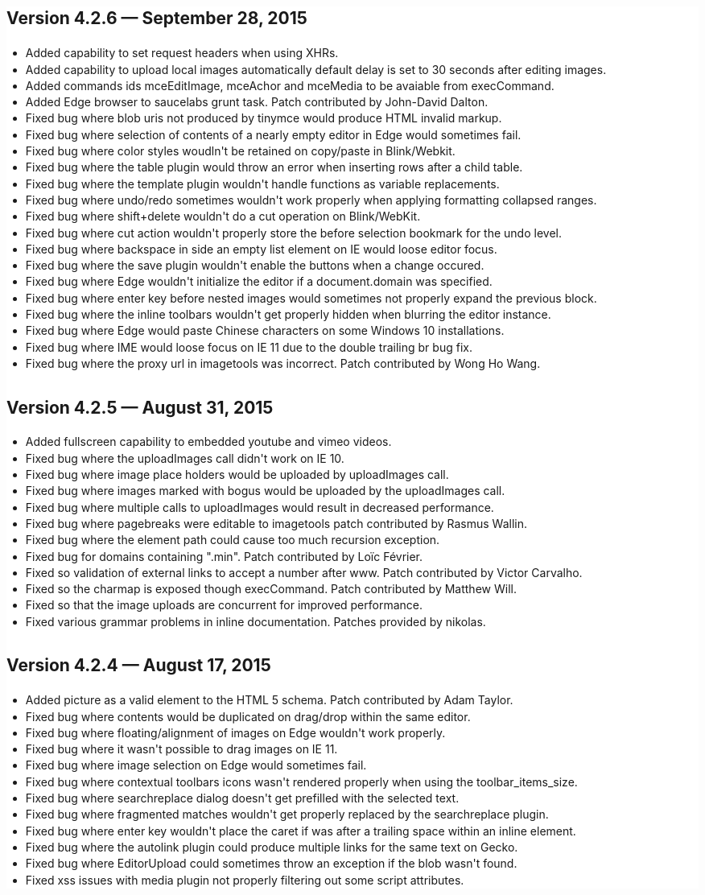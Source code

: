 
## Version 4.2.6 — September 28, 2015

* Added capability to set request headers when using XHRs.
* Added capability to upload local images automatically default delay is set to 30 seconds after editing images.
* Added commands ids mceEditImage, mceAchor and mceMedia to be avaiable from execCommand.
* Added Edge browser to saucelabs grunt task. Patch contributed by John-David Dalton.
* Fixed bug where blob uris not produced by tinymce would produce HTML invalid markup.
* Fixed bug where selection of contents of a nearly empty editor in Edge would sometimes fail.
* Fixed bug where color styles woudln't be retained on copy/paste in Blink/Webkit.
* Fixed bug where the table plugin would throw an error when inserting rows after a child table.
* Fixed bug where the template plugin wouldn't handle functions as variable replacements.
* Fixed bug where undo/redo sometimes wouldn't work properly when applying formatting collapsed ranges.
* Fixed bug where shift+delete wouldn't do a cut operation on Blink/WebKit.
* Fixed bug where cut action wouldn't properly store the before selection bookmark for the undo level.
* Fixed bug where backspace in side an empty list element on IE would loose editor focus.
* Fixed bug where the save plugin wouldn't enable the buttons when a change occured.
* Fixed bug where Edge wouldn't initialize the editor if a document.domain was specified.
* Fixed bug where enter key before nested images would sometimes not properly expand the previous block.
* Fixed bug where the inline toolbars wouldn't get properly hidden when blurring the editor instance.
* Fixed bug where Edge would paste Chinese characters on some Windows 10 installations.
* Fixed bug where IME would loose focus on IE 11 due to the double trailing br bug fix.
* Fixed bug where the proxy url in imagetools was incorrect. Patch contributed by Wong Ho Wang.


## Version 4.2.5 — August 31, 2015

* Added fullscreen capability to embedded youtube and vimeo videos.
* Fixed bug where the uploadImages call didn't work on IE 10.
* Fixed bug where image place holders would be uploaded by uploadImages call.
* Fixed bug where images marked with bogus would be uploaded by the uploadImages call.
* Fixed bug where multiple calls to uploadImages would result in decreased performance.
* Fixed bug where pagebreaks were editable to imagetools patch contributed by Rasmus Wallin.
* Fixed bug where the element path could cause too much recursion exception.
* Fixed bug for domains containing ".min". Patch contributed by Loïc Février.
* Fixed so validation of external links to accept a number after www. Patch contributed by Victor Carvalho.
* Fixed so the charmap is exposed though execCommand. Patch contributed by Matthew Will.
* Fixed so that the image uploads are concurrent for improved performance.
* Fixed various grammar problems in inline documentation. Patches provided by nikolas.


## Version 4.2.4 — August 17, 2015

* Added picture as a valid element to the HTML 5 schema. Patch contributed by Adam Taylor.
* Fixed bug where contents would be duplicated on drag/drop within the same editor.
* Fixed bug where floating/alignment of images on Edge wouldn't work properly.
* Fixed bug where it wasn't possible to drag images on IE 11.
* Fixed bug where image selection on Edge would sometimes fail.
* Fixed bug where contextual toolbars icons wasn't rendered properly when using the toolbar_items_size.
* Fixed bug where searchreplace dialog doesn't get prefilled with the selected text.
* Fixed bug where fragmented matches wouldn't get properly replaced by the searchreplace plugin.
* Fixed bug where enter key wouldn't place the caret if was after a trailing space within an inline element.
* Fixed bug where the autolink plugin could produce multiple links for the same text on Gecko.
* Fixed bug where EditorUpload could sometimes throw an exception if the blob wasn't found.
* Fixed xss issues with media plugin not properly filtering out some script attributes.
